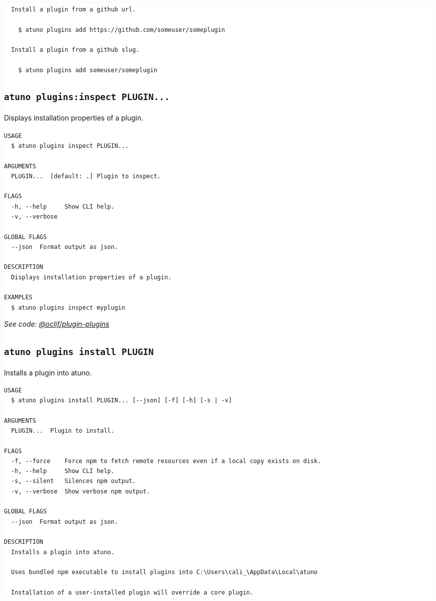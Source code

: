 ```
  Install a plugin from a github url.

    $ atuno plugins add https://github.com/someuser/someplugin

  Install a plugin from a github slug.

    $ atuno plugins add someuser/someplugin
```

## `atuno plugins:inspect PLUGIN...`

Displays installation properties of a plugin.

```
USAGE
  $ atuno plugins inspect PLUGIN...

ARGUMENTS
  PLUGIN...  [default: .] Plugin to inspect.

FLAGS
  -h, --help     Show CLI help.
  -v, --verbose

GLOBAL FLAGS
  --json  Format output as json.

DESCRIPTION
  Displays installation properties of a plugin.

EXAMPLES
  $ atuno plugins inspect myplugin
```

_See code: [@oclif/plugin-plugins](https://github.com/oclif/plugin-plugins/blob/v5.0.13/src/commands/plugins/inspect.ts)_

## `atuno plugins install PLUGIN`

Installs a plugin into atuno.

```
USAGE
  $ atuno plugins install PLUGIN... [--json] [-f] [-h] [-s | -v]

ARGUMENTS
  PLUGIN...  Plugin to install.

FLAGS
  -f, --force    Force npm to fetch remote resources even if a local copy exists on disk.
  -h, --help     Show CLI help.
  -s, --silent   Silences npm output.
  -v, --verbose  Show verbose npm output.

GLOBAL FLAGS
  --json  Format output as json.

DESCRIPTION
  Installs a plugin into atuno.

  Uses bundled npm executable to install plugins into C:\Users\cali_\AppData\Local\atuno

  Installation of a user-installed plugin will override a core plugin.

```